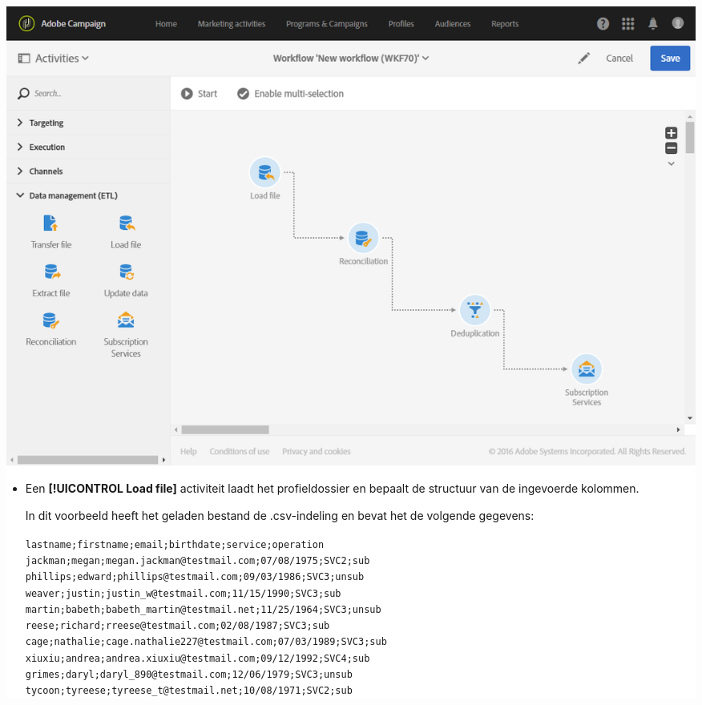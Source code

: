 ![](assets/subscription_activity_example1.png)

* Een **[!UICONTROL Load file]** activiteit laadt het profieldossier en bepaalt de structuur van de ingevoerde kolommen.

   In dit voorbeeld heeft het geladen bestand de .csv-indeling en bevat het de volgende gegevens:

   ```
   lastname;firstname;email;birthdate;service;operation
   jackman;megan;megan.jackman@testmail.com;07/08/1975;SVC2;sub
   phillips;edward;phillips@testmail.com;09/03/1986;SVC3;unsub
   weaver;justin;justin_w@testmail.com;11/15/1990;SVC3;sub
   martin;babeth;babeth_martin@testmail.net;11/25/1964;SVC3;unsub
   reese;richard;rreese@testmail.com;02/08/1987;SVC3;sub
   cage;nathalie;cage.nathalie227@testmail.com;07/03/1989;SVC3;sub
   xiuxiu;andrea;andrea.xiuxiu@testmail.com;09/12/1992;SVC4;sub
   grimes;daryl;daryl_890@testmail.com;12/06/1979;SVC3;unsub
   tycoon;tyreese;tyreese_t@testmail.net;10/08/1971;SVC2;sub
   ```
